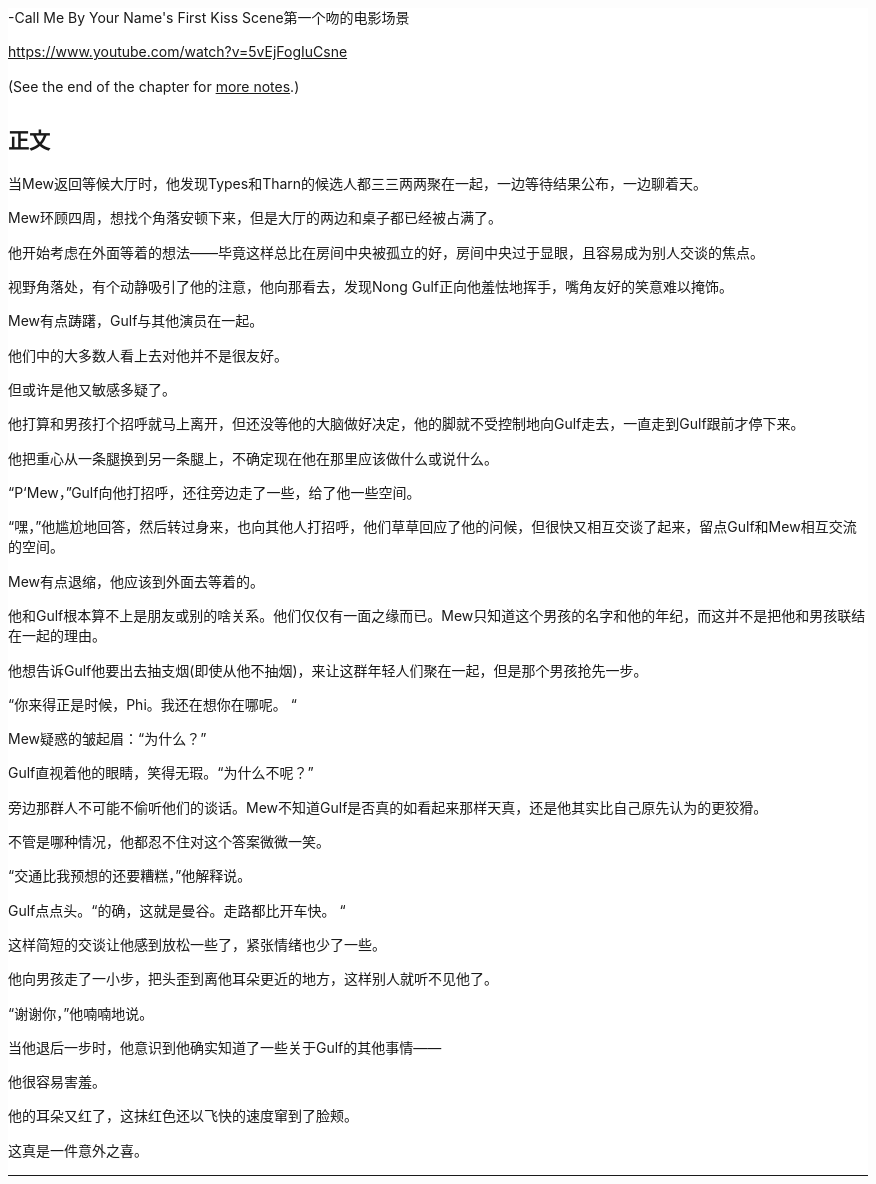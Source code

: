-Call Me By Your Name's First Kiss Scene第一个吻的电影场景

https://www.youtube.com/watch?v=5vEjFogIuCsne

(See the end of the chapter for [more notes](https://archiveofourown.org/works/23943976/chapters/57687991#chapter_2_endnotes).)

## 正文

当Mew返回等候大厅时，他发现Types和Tharn的候选人都三三两两聚在一起，一边等待结果公布，一边聊着天。

Mew环顾四周，想找个角落安顿下来，但是大厅的两边和桌子都已经被占满了。

他开始考虑在外面等着的想法——毕竟这样总比在房间中央被孤立的好，房间中央过于显眼，且容易成为别人交谈的焦点。

视野角落处，有个动静吸引了他的注意，他向那看去，发现Nong Gulf正向他羞怯地挥手，嘴角友好的笑意难以掩饰。

Mew有点踌躇，Gulf与其他演员在一起。

他们中的大多数人看上去对他并不是很友好。

但或许是他又敏感多疑了。

他打算和男孩打个招呼就马上离开，但还没等他的大脑做好决定，他的脚就不受控制地向Gulf走去，一直走到Gulf跟前才停下来。

他把重心从一条腿换到另一条腿上，不确定现在他在那里应该做什么或说什么。

“P‘Mew，”Gulf向他打招呼，还往旁边走了一些，给了他一些空间。

“嘿，”他尴尬地回答，然后转过身来，也向其他人打招呼，他们草草回应了他的问候，但很快又相互交谈了起来，留点Gulf和Mew相互交流的空间。

Mew有点退缩，他应该到外面去等着的。

他和Gulf根本算不上是朋友或别的啥关系。他们仅仅有一面之缘而已。Mew只知道这个男孩的名字和他的年纪，而这并不是把他和男孩联结在一起的理由。

他想告诉Gulf他要出去抽支烟(即使从他不抽烟)，来让这群年轻人们聚在一起，但是那个男孩抢先一步。

“你来得正是时候，Phi。我还在想你在哪呢。 “

Mew疑惑的皱起眉：“为什么？”

Gulf直视着他的眼睛，笑得无瑕。“为什么不呢？”

旁边那群人不可能不偷听他们的谈话。Mew不知道Gulf是否真的如看起来那样天真，还是他其实比自己原先认为的更狡猾。

不管是哪种情况，他都忍不住对这个答案微微一笑。

“交通比我预想的还要糟糕，”他解释说。

Gulf点点头。“的确，这就是曼谷。走路都比开车快。 “

这样简短的交谈让他感到放松一些了，紧张情绪也少了一些。

他向男孩走了一小步，把头歪到离他耳朵更近的地方，这样别人就听不见他了。

“谢谢你，”他喃喃地说。

当他退后一步时，他意识到他确实知道了一些关于Gulf的其他事情——

他很容易害羞。

他的耳朵又红了，这抹红色还以飞快的速度窜到了脸颊。

这真是一件意外之喜。

---